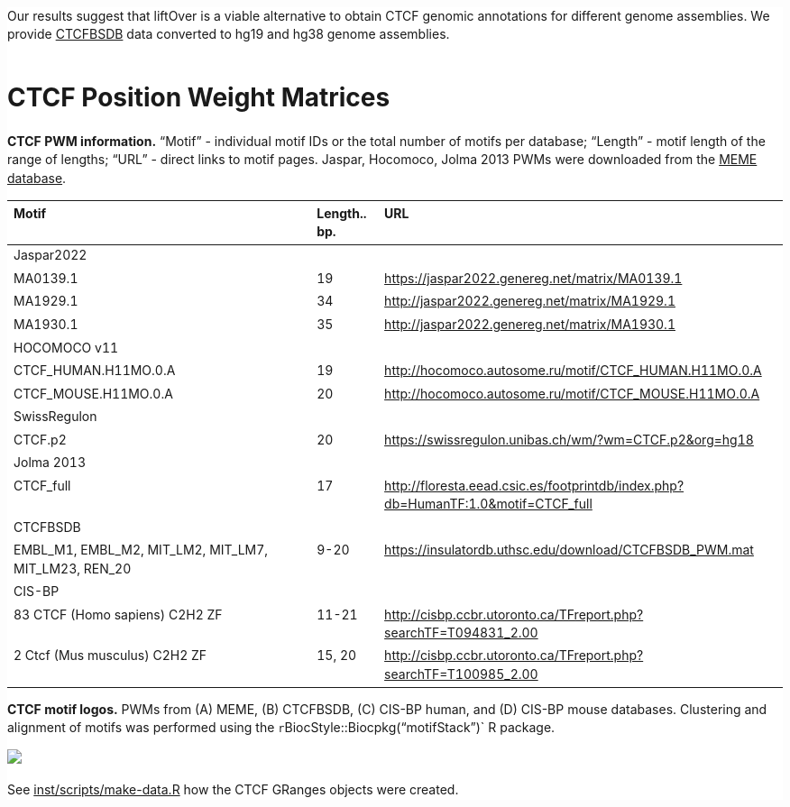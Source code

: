Our results suggest that liftOver is a viable alternative to obtain CTCF
genomic annotations for different genome assemblies. We provide
[CTCFBSDB](https://insulatordb.uthsc.edu/) data converted to hg19 and
hg38 genome assemblies.

# CTCF Position Weight Matrices

**CTCF PWM information.** “Motif” - individual motif IDs or the total
number of motifs per database; “Length” - motif length of the range of
lengths; “URL” - direct links to motif pages. Jaspar, Hocomoco, Jolma
2013 PWMs were downloaded from the [MEME
database](https://meme-suite.org/meme/doc/download.html).

| Motif                                                | Length..bp. | URL                                                                                 |
|:-----------------------------------------------------|:------------|:------------------------------------------------------------------------------------|
| Jaspar2022                                           |             |                                                                                     |
| MA0139.1                                             | 19          | <https://jaspar2022.genereg.net/matrix/MA0139.1>                                    |
| MA1929.1                                             | 34          | <http://jaspar2022.genereg.net/matrix/MA1929.1>                                     |
| MA1930.1                                             | 35          | <http://jaspar2022.genereg.net/matrix/MA1930.1>                                     |
| HOCOMOCO v11                                         |             |                                                                                     |
| CTCF_HUMAN.H11MO.0.A                                 | 19          | <http://hocomoco.autosome.ru/motif/CTCF_HUMAN.H11MO.0.A>                            |
| CTCF_MOUSE.H11MO.0.A                                 | 20          | <http://hocomoco.autosome.ru/motif/CTCF_MOUSE.H11MO.0.A>                            |
| SwissRegulon                                         |             |                                                                                     |
| CTCF.p2                                              | 20          | <https://swissregulon.unibas.ch/wm/?wm=CTCF.p2&org=hg18>                            |
| Jolma 2013                                           |             |                                                                                     |
| CTCF_full                                            | 17          | <http://floresta.eead.csic.es/footprintdb/index.php?db=HumanTF:1.0&motif=CTCF_full> |
| CTCFBSDB                                             |             |                                                                                     |
| EMBL_M1, EMBL_M2, MIT_LM2, MIT_LM7, MIT_LM23, REN_20 | 9-20        | <https://insulatordb.uthsc.edu/download/CTCFBSDB_PWM.mat>                           |
| CIS-BP                                               |             |                                                                                     |
| 83 CTCF (Homo sapiens) C2H2 ZF                       | 11-21       | <http://cisbp.ccbr.utoronto.ca/TFreport.php?searchTF=T094831_2.00>                  |
| 2 Ctcf (Mus musculus) C2H2 ZF                        | 15, 20      | <http://cisbp.ccbr.utoronto.ca/TFreport.php?searchTF=T100985_2.00>                  |

**CTCF motif logos.** PWMs from (A) MEME, (B) CTCFBSDB, (C) CIS-BP
human, and (D) CIS-BP mouse databases. Clustering and alignment of
motifs was performed using the `r`BiocStyle::Biocpkg(“motifStack”)\` R
package.

<img src="man/figures/Supplementary_Figure_1.png" width="100%" />

See [inst/scripts/make-data.R](inst/scripts/make-data.R) how the CTCF
GRanges objects were created.
